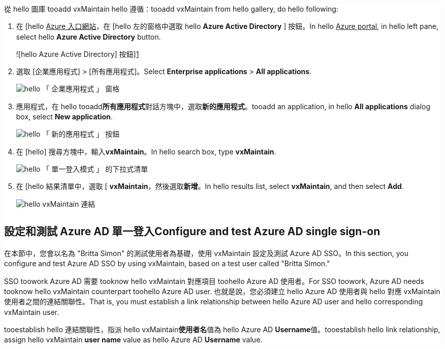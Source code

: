 <span data-ttu-id="34292-126">從 hello 圖庫 tooadd vxMaintain hello 遵循：</span><span class="sxs-lookup"><span data-stu-id="34292-126">tooadd vxMaintain from hello gallery, do hello following:</span></span>

1. <span data-ttu-id="34292-127">在 [hello [Azure 入口網站](https://portal.azure.com)，在 [hello 左的窗格中選取 hello **Azure Active Directory** ] 按鈕。</span><span class="sxs-lookup"><span data-stu-id="34292-127">In hello [Azure portal](https://portal.azure.com), in hello left pane, select hello **Azure Active Directory** button.</span></span> 

    ![hello Azure Active Directory] 按鈕][1]

2. <span data-ttu-id="34292-129">選取 [企業應用程式] > [所有應用程式]。</span><span class="sxs-lookup"><span data-stu-id="34292-129">Select **Enterprise applications** > **All applications**.</span></span>

    ![hello 「 企業應用程式 」 窗格][2]
    
3. <span data-ttu-id="34292-131">應用程式，在 hello tooadd**所有應用程式**對話方塊中，選取**新的應用程式**。</span><span class="sxs-lookup"><span data-stu-id="34292-131">tooadd an application, in hello **All applications** dialog box, select **New application**.</span></span>

    ![hello 「 新的應用程式 」 按鈕][3]

4. <span data-ttu-id="34292-133">在 [hello] 搜尋方塊中，輸入**vxMaintain**。</span><span class="sxs-lookup"><span data-stu-id="34292-133">In hello search box, type **vxMaintain**.</span></span>

    ![hello 「 單一登入模式 」 的下拉式清單](./media/active-directory-saas-vxmaintain-tutorial/tutorial_vxmaintain_search.png)

5. <span data-ttu-id="34292-135">在 [hello 結果清單中，選取 [ **vxMaintain**，然後選取**新增**。</span><span class="sxs-lookup"><span data-stu-id="34292-135">In hello results list, select **vxMaintain**, and then select **Add**.</span></span>

    ![hello vxMaintain 連結](./media/active-directory-saas-vxmaintain-tutorial/tutorial_vxmaintain_addfromgallery.png)

##  <a name="configure-and-test-azure-ad-single-sign-on"></a><span data-ttu-id="34292-137">設定和測試 Azure AD 單一登入</span><span class="sxs-lookup"><span data-stu-id="34292-137">Configure and test Azure AD single sign-on</span></span>
<span data-ttu-id="34292-138">在本節中，您會以名為 "Britta Simon" 的測試使用者為基礎，使用 vxMaintain 設定及測試 Azure AD SSO。</span><span class="sxs-lookup"><span data-stu-id="34292-138">In this section, you configure and test Azure AD SSO by using vxMaintain, based on a test user called "Britta Simon."</span></span>

<span data-ttu-id="34292-139">SSO toowork Azure AD 需要 tooknow hello vxMaintain 對應項目 toohello Azure AD 使用者。</span><span class="sxs-lookup"><span data-stu-id="34292-139">For SSO toowork, Azure AD needs tooknow hello vxMaintain counterpart toohello Azure AD user.</span></span> <span data-ttu-id="34292-140">也就是說，您必須建立 hello Azure AD 使用者與 hello 對應 vxMaintain 使用者之間的連結關聯性。</span><span class="sxs-lookup"><span data-stu-id="34292-140">That is, you must establish a link relationship between hello Azure AD user and hello corresponding vxMaintain user.</span></span>

<span data-ttu-id="34292-141">tooestablish hello 連結關聯性，指派 hello vxMaintain**使用者名**值為 hello Azure AD **Username**值。</span><span class="sxs-lookup"><span data-stu-id="34292-141">tooestablish hello link relationship, assign hello vxMaintain **user name** value as hello Azure AD **Username** value.</span></span>


[1]: ./media/active-directory-saas-vxmaintain-tutorial/tutorial_general_01.png
[2]: ./media/active-directory-saas-vxmaintain-tutorial/tutorial_general_02.png
[3]: ./media/active-directory-saas-vxmaintain-tutorial/tutorial_general_03.png
[4]: ./media/active-directory-saas-vxmaintain-tutorial/tutorial_general_04.png
[100]: ./media/active-directory-saas-vxmaintain-tutorial/tutorial_general_100.png
[200]: ./media/active-directory-saas-vxmaintain-tutorial/tutorial_general_200.png
[201]: ./media/active-directory-saas-vxmaintain-tutorial/tutorial_general_201.png
[202]: ./media/active-directory-saas-vxmaintain-tutorial/tutorial_general_202.png
[203]: ./media/active-directory-saas-vxmaintain-tutorial/tutorial_general_203.png